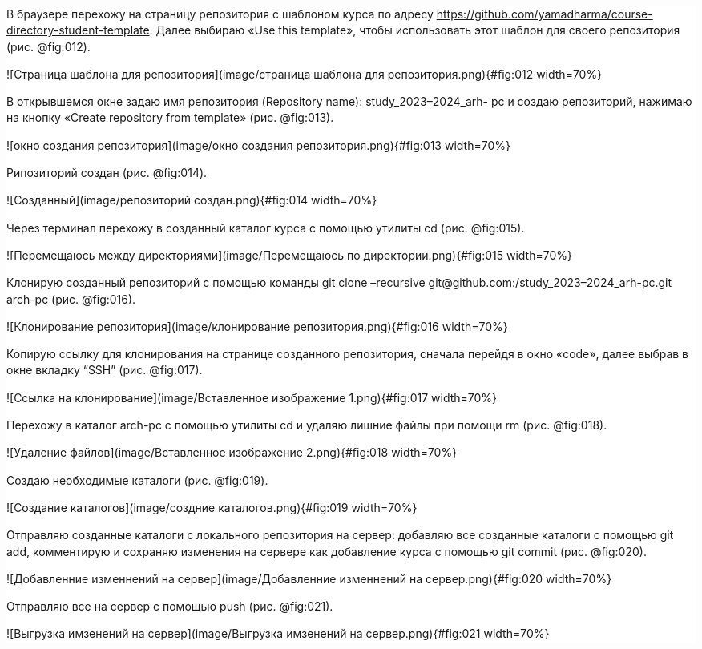 
В браузере перехожу на страницу репозитория с шаблоном курса по адресу https://github.com/yamadharma/course-directory-student-template. Далее выбираю
«Use this template», чтобы использовать этот шаблон для своего репозитория (рис. @fig:012).

![Страница шаблона для репозитория](image/страница шаблона для репозитория.png){#fig:012 width=70%}


В открывшемся окне задаю имя репозитория (Repository name): study_2023–2024_arh- pc и создаю репозиторий, нажимаю на кнопку «Create repository from template» (рис. @fig:013).

![окно создания репозитория](image/окно создания репозитория.png){#fig:013 width=70%}


Рипозиторий создан (рис. @fig:014).

![Созданный](image/репозиторий создан.png){#fig:014 width=70%}


Через терминал перехожу в созданный каталог курса с помощью утилиты cd (рис. @fig:015).

![Перемещаюсь между директориями](image/Перемещаюсь по директории.png){#fig:015 width=70%}


Клонирую созданный репозиторий с помощью команды git clone –recursive git@github.com:/study_2023–2024_arh-pc.git arch-pc (рис. @fig:016).

![Клонирование репозитория](image/клонирование репозитория.png){#fig:016 width=70%}


Копирую ссылку для клонирования на странице созданного репозитория, сначала перейдя в окно «code», далее выбрав в окне вкладку “SSH” (рис. @fig:017).

![Ссылка на клонирование](image/Вставленное изображение 1.png){#fig:017 width=70%}


Перехожу в каталог arch-pc с помощью утилиты cd и удаляю лишние файлы при помощи rm (рис. @fig:018).

![Удаление файлов](image/Вставленное изображение 2.png){#fig:018 width=70%}


Создаю необходимые каталоги (рис. @fig:019).

![Создание каталогов](image/создние каталогов.png){#fig:019 width=70%}


Отправляю созданные каталоги с локального репозитория на сервер: добавляю все созданные каталоги с помощью git add, комментирую и сохраняю изменения на сервере как добавление курса с помощью git commit (рис. @fig:020).

![Добавленние изменнений на сервер](image/Добавленние изменнений на сервер.png){#fig:020 width=70%}


Отправляю все на сервер с помощью push (рис. @fig:021).

![Выгрузка имзенений на сервер](image/Выгрузка имзенений на сервер.png){#fig:021 width=70%}

